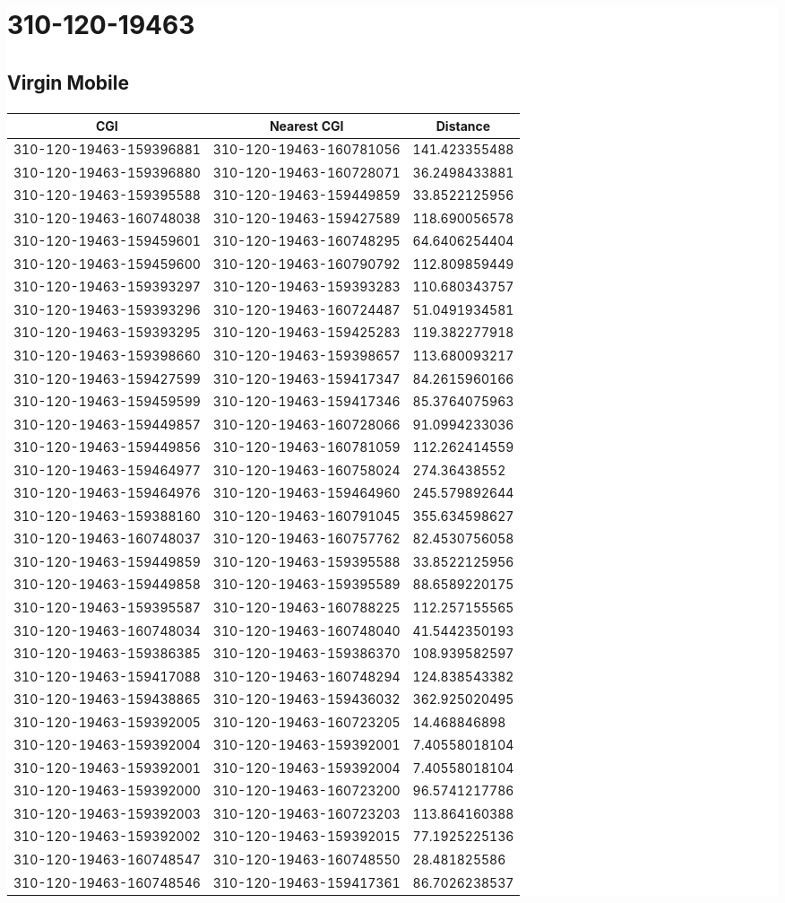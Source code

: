# 310-120-19463
## Virgin Mobile


| CGI | Nearest CGI | Distance |
|-----|-------------|----------|
| 310-120-19463-159396881 | 310-120-19463-160781056 | 141.423355488 |
| 310-120-19463-159396880 | 310-120-19463-160728071 | 36.2498433881 |
| 310-120-19463-159395588 | 310-120-19463-159449859 | 33.8522125956 |
| 310-120-19463-160748038 | 310-120-19463-159427589 | 118.690056578 |
| 310-120-19463-159459601 | 310-120-19463-160748295 | 64.6406254404 |
| 310-120-19463-159459600 | 310-120-19463-160790792 | 112.809859449 |
| 310-120-19463-159393297 | 310-120-19463-159393283 | 110.680343757 |
| 310-120-19463-159393296 | 310-120-19463-160724487 | 51.0491934581 |
| 310-120-19463-159393295 | 310-120-19463-159425283 | 119.382277918 |
| 310-120-19463-159398660 | 310-120-19463-159398657 | 113.680093217 |
| 310-120-19463-159427599 | 310-120-19463-159417347 | 84.2615960166 |
| 310-120-19463-159459599 | 310-120-19463-159417346 | 85.3764075963 |
| 310-120-19463-159449857 | 310-120-19463-160728066 | 91.0994233036 |
| 310-120-19463-159449856 | 310-120-19463-160781059 | 112.262414559 |
| 310-120-19463-159464977 | 310-120-19463-160758024 | 274.36438552 |
| 310-120-19463-159464976 | 310-120-19463-159464960 | 245.579892644 |
| 310-120-19463-159388160 | 310-120-19463-160791045 | 355.634598627 |
| 310-120-19463-160748037 | 310-120-19463-160757762 | 82.4530756058 |
| 310-120-19463-159449859 | 310-120-19463-159395588 | 33.8522125956 |
| 310-120-19463-159449858 | 310-120-19463-159395589 | 88.6589220175 |
| 310-120-19463-159395587 | 310-120-19463-160788225 | 112.257155565 |
| 310-120-19463-160748034 | 310-120-19463-160748040 | 41.5442350193 |
| 310-120-19463-159386385 | 310-120-19463-159386370 | 108.939582597 |
| 310-120-19463-159417088 | 310-120-19463-160748294 | 124.838543382 |
| 310-120-19463-159438865 | 310-120-19463-159436032 | 362.925020495 |
| 310-120-19463-159392005 | 310-120-19463-160723205 | 14.468846898 |
| 310-120-19463-159392004 | 310-120-19463-159392001 | 7.40558018104 |
| 310-120-19463-159392001 | 310-120-19463-159392004 | 7.40558018104 |
| 310-120-19463-159392000 | 310-120-19463-160723200 | 96.5741217786 |
| 310-120-19463-159392003 | 310-120-19463-160723203 | 113.864160388 |
| 310-120-19463-159392002 | 310-120-19463-159392015 | 77.1925225136 |
| 310-120-19463-160748547 | 310-120-19463-160748550 | 28.481825586 |
| 310-120-19463-160748546 | 310-120-19463-159417361 | 86.7026238537 |